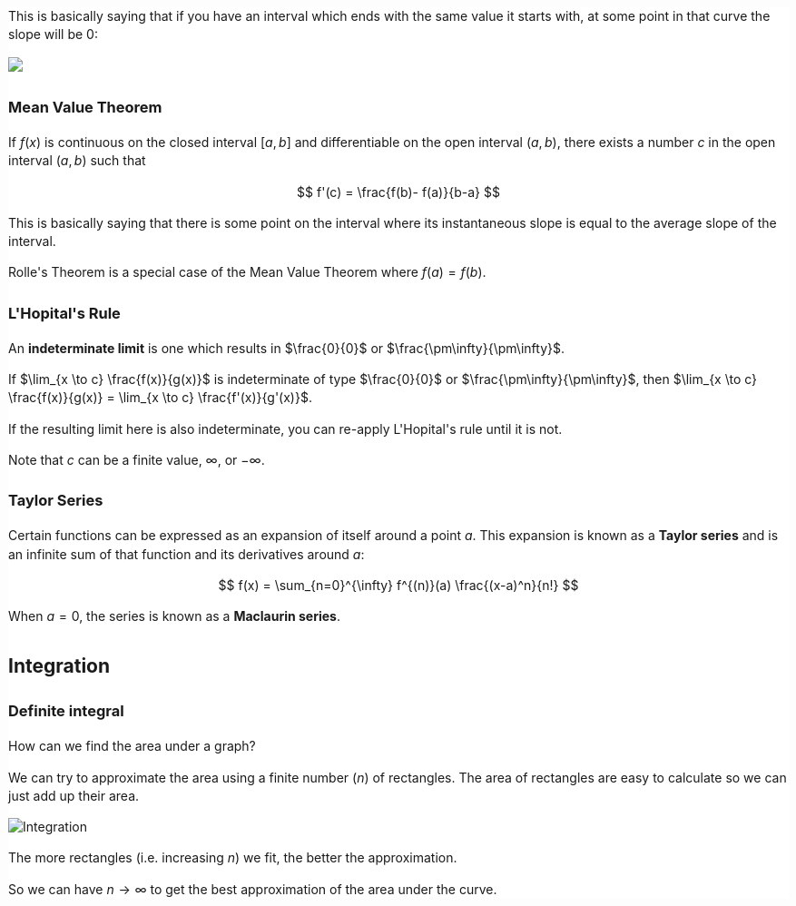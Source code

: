 This is basically saying that if you have an interval which ends with the same value it starts with, at some point in that curve the slope will be 0:

![](assets/rolles.svg)

### Mean Value Theorem

If $f(x)$ is continuous on the closed interval $[a, b]$ and differentiable on the open interval $(a, b)$, there exists a number $c$ in the open interval $(a, b)$ such that

$$
f'(c) = \frac{f(b)- f(a)}{b-a}
$$

This is basically saying that there is some point on the interval where its instantaneous slope is equal to the average slope of the interval.

Rolle's Theorem is a special case of the Mean Value Theorem where $f(a) = f(b)$.

### L'Hopital's Rule

An __indeterminate limit__ is one which results in $\frac{0}{0}$ or $\frac{\pm\infty}{\pm\infty}$.

If $\lim_{x \to c} \frac{f(x)}{g(x)}$ is indeterminate of type $\frac{0}{0}$ or $\frac{\pm\infty}{\pm\infty}$, then $\lim_{x \to c} \frac{f(x)}{g(x)} = \lim_{x \to c} \frac{f'(x)}{g'(x)}$.

If the resulting limit here is also indeterminate, you can re-apply L'Hopital's rule until it is not.

Note that $c$ can be a finite value, $\infty$, or $-\infty$.

### Taylor Series

Certain functions can be expressed as an expansion of itself around a point $a$. This expansion is known as a __Taylor series__ and is an infinite sum of that function and its derivatives around $a$:

$$
f(x) = \sum_{n=0}^{\infty} f^{(n)}(a) \frac{(x-a)^n}{n!}
$$

When $a=0$, the series is known as a __Maclaurin series__.

## Integration

### Definite integral

How can we find the area under a graph?

We can try to approximate the area using a finite number ($n$) of rectangles. The area of rectangles are easy to calculate so we can just add up their area.

![Integration](assets/integration.svg)

The more rectangles (i.e. increasing $n$) we fit, the better the approximation.

So we can have $n \to \infty$ to get the best approximation of the area under the curve.
